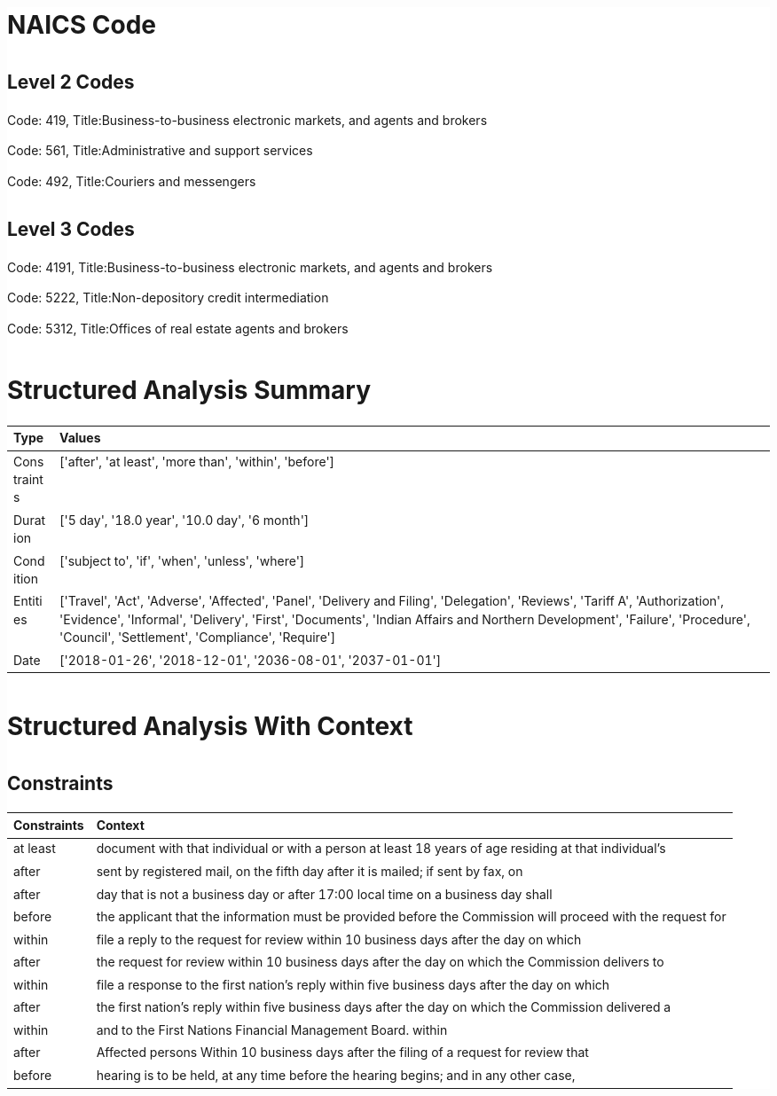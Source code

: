 

# NAICS Code
## Level 2 Codes
Code: 419, Title:Business-to-business electronic markets, and agents and brokers

Code: 561, Title:Administrative and support services

Code: 492, Title:Couriers and messengers




## Level 3 Codes
Code: 4191, Title:Business-to-business electronic markets, and agents and brokers

Code: 5222, Title:Non-depository credit intermediation

Code: 5312, Title:Offices of real estate agents and brokers







# Structured Analysis Summary
| Type        | Values                                                                                                                                                                                                                                                                                                        |
|:------------|:--------------------------------------------------------------------------------------------------------------------------------------------------------------------------------------------------------------------------------------------------------------------------------------------------------------|
| Constraints | ['after', 'at least', 'more than', 'within', 'before']                                                                                                                                                                                                                                                        |
| Duration    | ['5 day', '18.0 year', '10.0 day', '6 month']                                                                                                                                                                                                                                                                 |
| Condition   | ['subject to', 'if', 'when', 'unless', 'where']                                                                                                                                                                                                                                                               |
| Entities    | ['Travel', 'Act', 'Adverse', 'Affected', 'Panel', 'Delivery and Filing', 'Delegation', 'Reviews', 'Tariff A', 'Authorization', 'Evidence', 'Informal', 'Delivery', 'First', 'Documents', 'Indian Affairs and Northern Development', 'Failure', 'Procedure', 'Council', 'Settlement', 'Compliance', 'Require'] |
| Date        | ['2018-01-26', '2018-12-01', '2036-08-01', '2037-01-01']                                                                                                                                                                                                                                                      |


# Structured Analysis With Context
 


## Constraints
| Constraints   | Context                                                                                                     |
|:--------------|:------------------------------------------------------------------------------------------------------------|
| at least      | document with that individual or with a person at least 18 years of age residing at that individual’s       |
| after         | sent by registered mail, on the fifth day after it is mailed; if sent by fax, on                            |
| after         | day that is not a business day or after 17:00 local time on a business day shall                            |
| before        | the applicant that the information must be provided before the Commission will proceed with the request for |
| within        | file a reply to the request for review within 10 business days after the day on which                       |
| after         | the request for review within 10 business days after the day on which the Commission delivers to            |
| within        | file a response to the first nation’s reply within five business days after the day on which                |
| after         | the first nation’s reply within five business days after the day on which the Commission delivered a        |
| within        | and to the First Nations Financial Management Board. within                                                 |
| after         | Affected persons Within 10 business days  after the filing of a request for review that                     |
| before        | hearing is to be held, at any time before the hearing begins; and in any other case,                        |